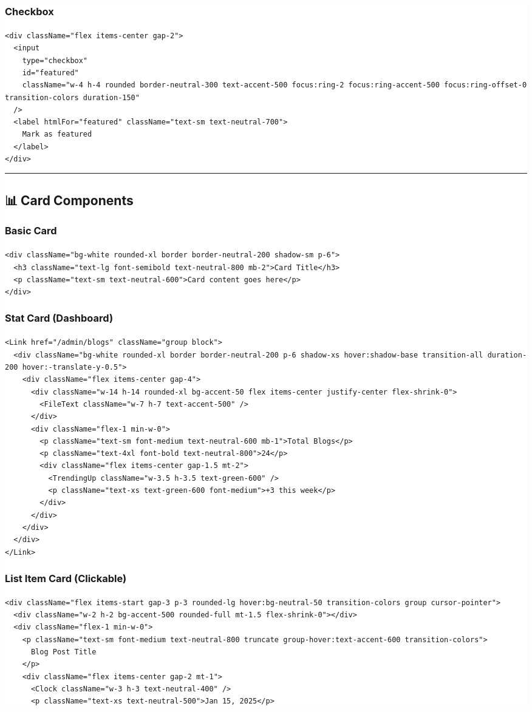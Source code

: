 ### Checkbox
```tsx
<div className="flex items-center gap-2">
  <input 
    type="checkbox" 
    id="featured"
    className="w-4 h-4 rounded border-neutral-300 text-accent-500 focus:ring-2 focus:ring-accent-500 focus:ring-offset-0 transition-colors duration-150"
  />
  <label htmlFor="featured" className="text-sm text-neutral-700">
    Mark as featured
  </label>
</div>
```

---

## 📊 Card Components

### Basic Card
```tsx
<div className="bg-white rounded-xl border border-neutral-200 shadow-sm p-6">
  <h3 className="text-lg font-semibold text-neutral-800 mb-2">Card Title</h3>
  <p className="text-sm text-neutral-600">Card content goes here</p>
</div>
```

### Stat Card (Dashboard)
```tsx
<Link href="/admin/blogs" className="group block">
  <div className="bg-white rounded-xl border border-neutral-200 p-6 shadow-xs hover:shadow-base transition-all duration-200 hover:-translate-y-0.5">
    <div className="flex items-center gap-4">
      <div className="w-14 h-14 rounded-xl bg-accent-50 flex items-center justify-center flex-shrink-0">
        <FileText className="w-7 h-7 text-accent-500" />
      </div>
      <div className="flex-1 min-w-0">
        <p className="text-sm font-medium text-neutral-600 mb-1">Total Blogs</p>
        <p className="text-4xl font-bold text-neutral-800">24</p>
        <div className="flex items-center gap-1.5 mt-2">
          <TrendingUp className="w-3.5 h-3.5 text-green-600" />
          <p className="text-xs text-green-600 font-medium">+3 this week</p>
        </div>
      </div>
    </div>
  </div>
</Link>
```

### List Item Card (Clickable)
```tsx
<div className="flex items-start gap-3 p-3 rounded-lg hover:bg-neutral-50 transition-colors group cursor-pointer">
  <div className="w-2 h-2 bg-accent-500 rounded-full mt-1.5 flex-shrink-0"></div>
  <div className="flex-1 min-w-0">
    <p className="text-sm font-medium text-neutral-800 truncate group-hover:text-accent-600 transition-colors">
      Blog Post Title
    </p>
    <div className="flex items-center gap-2 mt-1">
      <Clock className="w-3 h-3 text-neutral-400" />
      <p className="text-xs text-neutral-500">Jan 15, 2025</p>
```